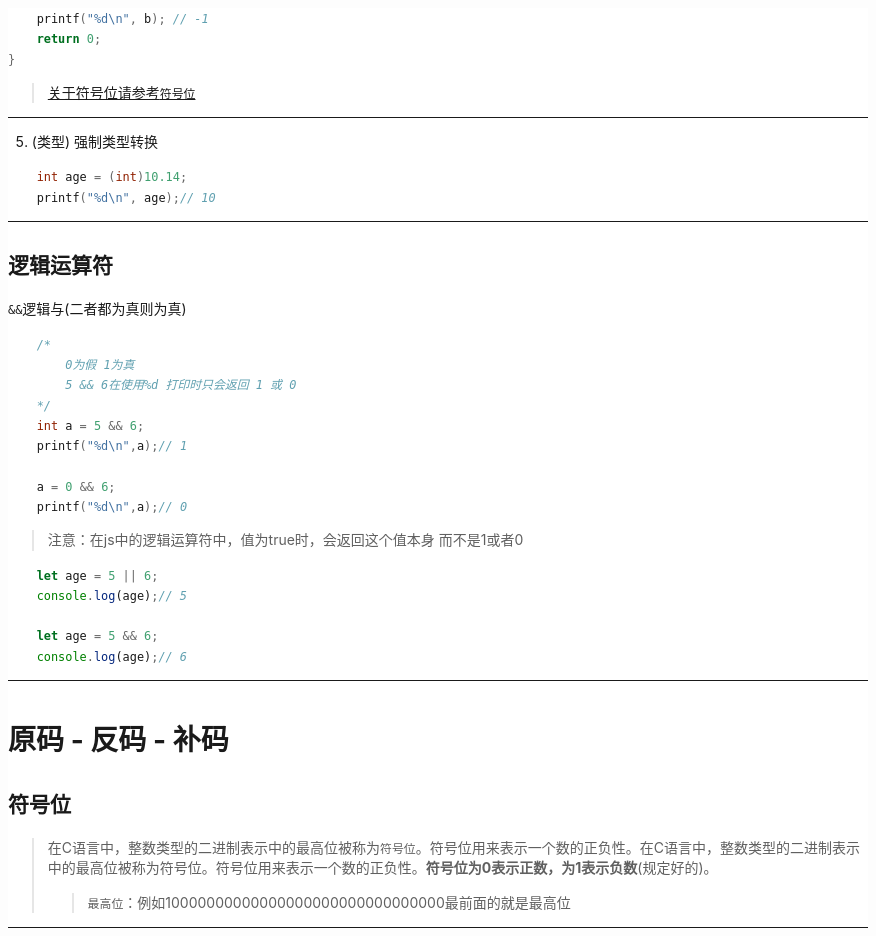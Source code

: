 ```c
	printf("%d\n", b); // -1
	return 0;
}
```

> [关于符号位请参考`符号位`](#符号位)

---

5. (类型) 强制类型转换
```c
    int age = (int)10.14;
    printf("%d\n", age);// 10
```

---

## 逻辑运算符

`&&`逻辑与(二者都为真则为真)

```c
    /*
        0为假 1为真
        5 && 6在使用%d 打印时只会返回 1 或 0
    */
    int a = 5 && 6;
    printf("%d\n",a);// 1

    a = 0 && 6;
    printf("%d\n",a);// 0
```

> 注意：在js中的逻辑运算符中，值为true时，会返回这个值本身
> 而不是1或者0

```js
    let age = 5 || 6;
    console.log(age);// 5

    let age = 5 && 6;
    console.log(age);// 6 
```

---

# 原码 - 反码 - 补码

## 符号位

> 在C语言中，整数类型的二进制表示中的最高位被称为`符号位`。符号位用来表示一个数的正负性。在C语言中，整数类型的二进制表示中的最高位被称为符号位。符号位用来表示一个数的正负性。**符号位为0表示正数，为1表示负数**(规定好的)。
>>  `最高位`：例如10000000000000000000000000000000最前面的就是最高位

---